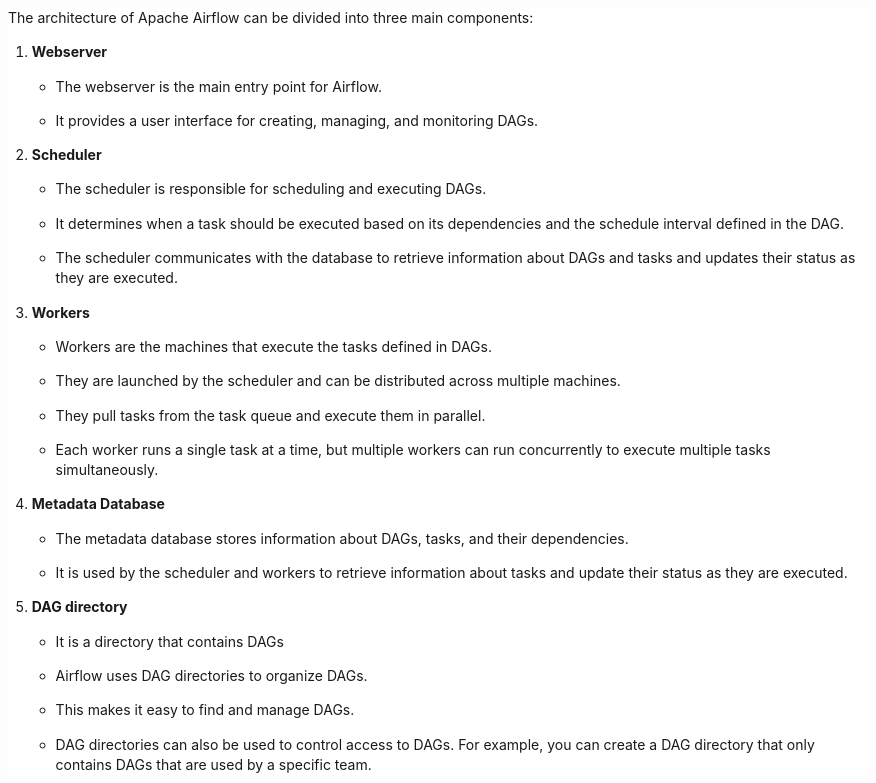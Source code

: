 The architecture of Apache Airflow can be divided into three main components:

1. **Webserver**

     * The webserver is the main entry point for Airflow.

     * It provides a user interface for creating, managing, and monitoring DAGs.

2. **Scheduler**

     * The scheduler is responsible for  scheduling and executing  DAGs. 

    *  It determines when a task should be executed based on its dependencies and the schedule interval defined in the DAG. 

     * The scheduler communicates with the database to retrieve information about DAGs and tasks and updates their status as they are executed.

3. **Workers**
    
    *  Workers are the machines that execute the tasks defined in DAGs.

    * They are launched by the scheduler and can be distributed across multiple machines.

    * They pull tasks from the task queue and execute them in parallel.

    * Each worker runs a single task at a time, but multiple workers can run concurrently to execute multiple tasks simultaneously.


4. **Metadata Database**
    
    * The metadata database stores information about DAGs, tasks, and their dependencies. 
     
    * It is used by the scheduler and workers to retrieve information about tasks and update their status as they are executed.


5. **DAG directory**

    * It is a directory that contains DAGs

    * Airflow uses DAG directories to organize DAGs. 
    
    * This makes it easy to find and manage DAGs.
    
    *  DAG directories can also be used to control access to DAGs. For example, you can create a DAG directory that only contains DAGs that are used by a specific team.

    
